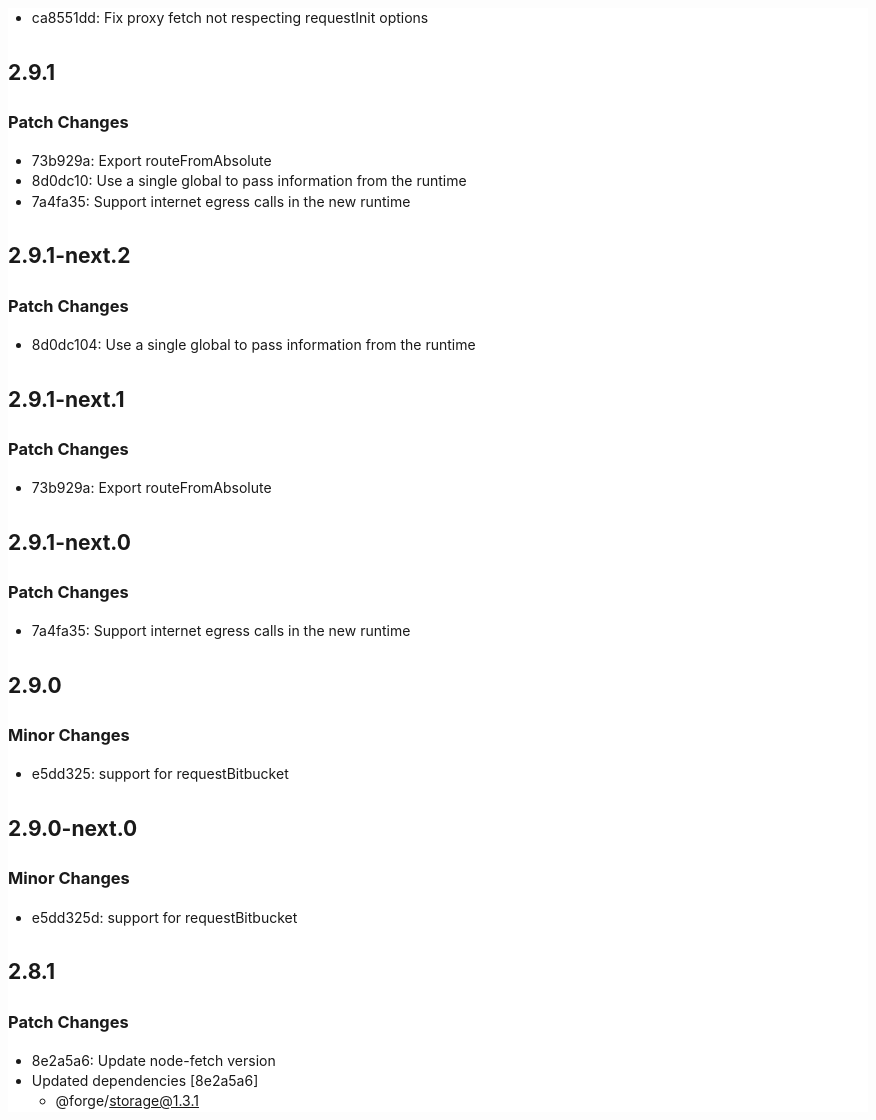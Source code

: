 - ca8551dd: Fix proxy fetch not respecting requestInit options

## 2.9.1

### Patch Changes

- 73b929a: Export routeFromAbsolute
- 8d0dc10: Use a single global to pass information from the runtime
- 7a4fa35: Support internet egress calls in the new runtime

## 2.9.1-next.2

### Patch Changes

- 8d0dc104: Use a single global to pass information from the runtime

## 2.9.1-next.1

### Patch Changes

- 73b929a: Export routeFromAbsolute

## 2.9.1-next.0

### Patch Changes

- 7a4fa35: Support internet egress calls in the new runtime

## 2.9.0

### Minor Changes

- e5dd325: support for requestBitbucket

## 2.9.0-next.0

### Minor Changes

- e5dd325d: support for requestBitbucket

## 2.8.1

### Patch Changes

- 8e2a5a6: Update node-fetch version
- Updated dependencies [8e2a5a6]
  - @forge/storage@1.3.1
